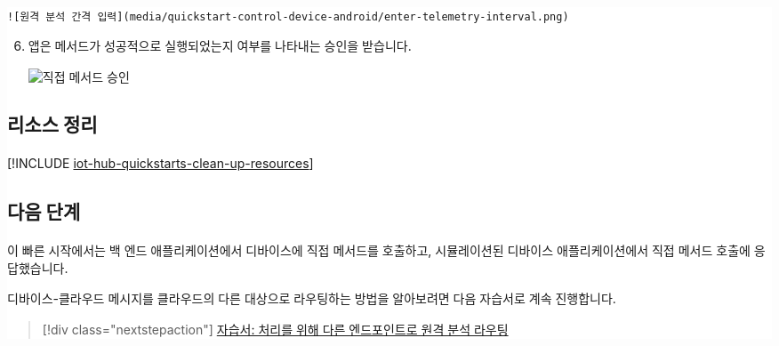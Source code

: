     ![원격 분석 간격 입력](media/quickstart-control-device-android/enter-telemetry-interval.png)

6. 앱은 메서드가 성공적으로 실행되었는지 여부를 나타내는 승인을 받습니다.

    ![직접 메서드 승인](media/quickstart-control-device-android/direct-method-ack.png)

## <a name="clean-up-resources"></a>리소스 정리

[!INCLUDE [iot-hub-quickstarts-clean-up-resources](../../includes/iot-hub-quickstarts-clean-up-resources.md)]

## <a name="next-steps"></a>다음 단계

이 빠른 시작에서는 백 엔드 애플리케이션에서 디바이스에 직접 메서드를 호출하고, 시뮬레이션된 디바이스 애플리케이션에서 직접 메서드 호출에 응답했습니다.

디바이스-클라우드 메시지를 클라우드의 다른 대상으로 라우팅하는 방법을 알아보려면 다음 자습서로 계속 진행합니다.

> [!div class="nextstepaction"]
> [자습서: 처리를 위해 다른 엔드포인트로 원격 분석 라우팅](tutorial-routing.md)
